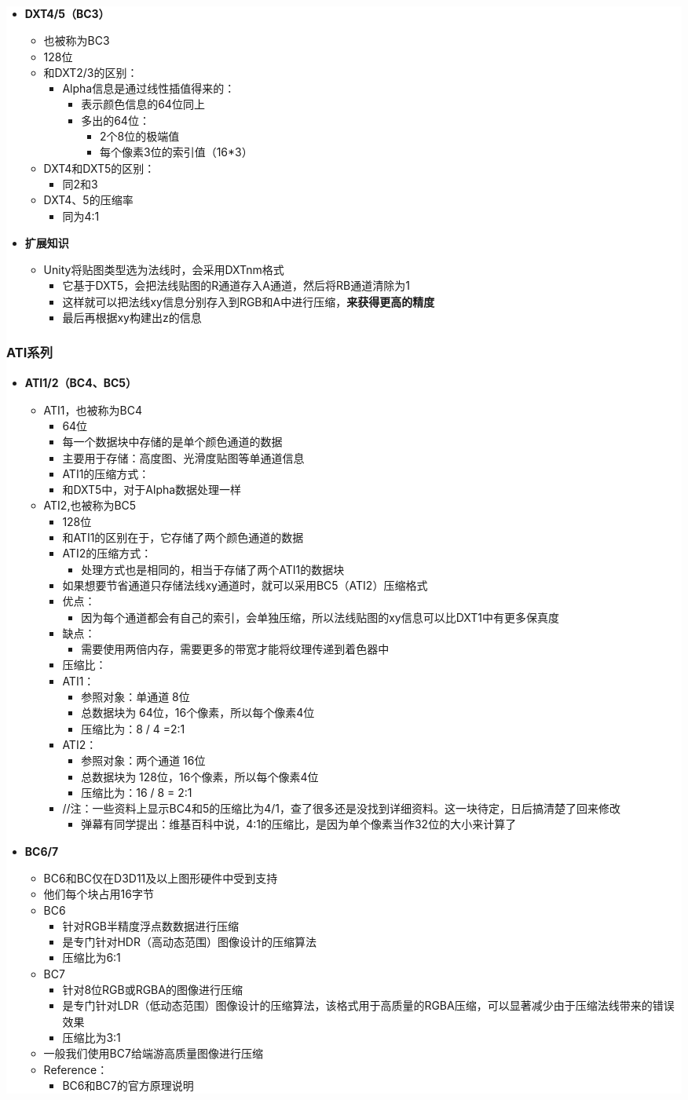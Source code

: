 * **DXT4/5（BC3）**
  * 也被称为BC3
  * 128位
  * 和DXT2/3的区别：
    * Alpha信息是通过线性插值得来的：
      * 表示颜色信息的64位同上
      * 多出的64位：
        * 2个8位的极端值
        * 每个像素3位的索引值（16*3）
  * DXT4和DXT5的区别：
    * 同2和3
  * DXT4、5的压缩率
    * 同为4:1

* **扩展知识**
  * Unity将贴图类型选为法线时，会采用DXTnm格式
    * 它基于DXT5，会把法线贴图的R通道存入A通道，然后将RB通道清除为1
    * 这样就可以把法线xy信息分别存入到RGB和A中进行压缩，**来获得更高的精度**
    * 最后再根据xy构建出z的信息

### ATI系列
* **ATI1/2（BC4、BC5）**
  * ATI1，也被称为BC4
    * 64位
    * 每一个数据块中存储的是单个颜色通道的数据
    * 主要用于存储：高度图、光滑度贴图等单通道信息
    * ATI1的压缩方式：
    * 和DXT5中，对于Alpha数据处理一样
  * ATI2,也被称为BC5
    * 128位
    * 和ATI1的区别在于，它存储了两个颜色通道的数据
    * ATI2的压缩方式：
      * 处理方式也是相同的，相当于存储了两个ATI1的数据块
    * 如果想要节省通道只存储法线xy通道时，就可以采用BC5（ATI2）压缩格式
    * 优点：
      * 因为每个通道都会有自己的索引，会单独压缩，所以法线贴图的xy信息可以比DXT1中有更多保真度
    * 缺点：
      * 需要使用两倍内存，需要更多的带宽才能将纹理传递到着色器中
    * 压缩比：
    * ATI1：
        * 参照对象：单通道 8位
        * 总数据块为 64位，16个像素，所以每个像素4位
        * 压缩比为：8 / 4 =2:1
    * ATI2：
        * 参照对象：两个通道 16位
        * 总数据块为 128位，16个像素，所以每个像素4位
        * 压缩比为：16 / 8 = 2:1
    * //注：一些资料上显示BC4和5的压缩比为4/1，查了很多还是没找到详细资料。这一块待定，日后搞清楚了回来修改
      * 弹幕有同学提出：维基百科中说，4:1的压缩比，是因为单个像素当作32位的大小来计算了

* **BC6/7**
  * BC6和BC仅在D3D11及以上图形硬件中受到支持
  * 他们每个块占用16字节
  * BC6
    * 针对RGB半精度浮点数数据进行压缩
    * 是专门针对HDR（高动态范围）图像设计的压缩算法
    * 压缩比为6:1
  * BC7
    * 针对8位RGB或RGBA的图像进行压缩
    * 是专门针对LDR（低动态范围）图像设计的压缩算法，该格式用于高质量的RGBA压缩，可以显著减少由于压缩法线带来的错误效果
    * 压缩比为3:1
  * 一般我们使用BC7给端游高质量图像进行压缩
  * Reference：
    * BC6和BC7的官方原理说明